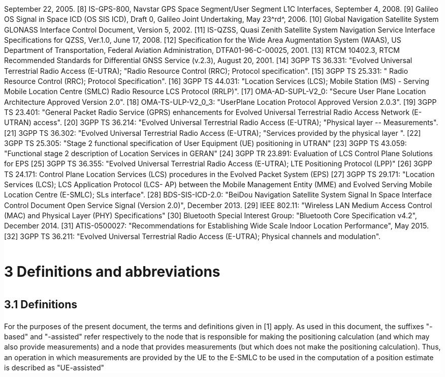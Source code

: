 September 22, 2005.
[8] IS-GPS-800, Navstar GPS Space Segment/User Segment L1C Interfaces,
September 4, 2008.
[9] Galileo OS Signal in Space ICD (OS SIS ICD), Draft 0, Galileo Joint
Undertaking, May 23^rd^, 2006.
[10] Global Navigation Satellite System GLONASS Interface Control Document,
Version 5, 2002.
[11] IS-QZSS, Quasi Zenith Satellite System Navigation Service Interface
Specifications for QZSS, Ver.1.0, June 17, 2008.
[12] Specification for the Wide Area Augmentation System (WAAS), US Department
of Transportation, Federal Aviation Administration, DTFA01-96-C-00025, 2001.
[13] RTCM 10402.3, RTCM Recommended Standards for Differential GNSS Service
(v.2.3), August 20, 2001.
[14] 3GPP TS 36.331: \"Evolved Universal Terrestrial Radio Access (E-UTRA);
\"Radio Resource Control (RRC); Protocol specification\".
[15] 3GPP TS 25.331: \" Radio Resource Control (RRC); Protocol
Specification\".
[16] 3GPP TS 44.031: \"Location Services (LCS); Mobile Station (MS) - Serving
Mobile Location Centre (SMLC) Radio Resource LCS Protocol (RRLP)\".
[17] OMA-AD-SUPL-V2_0: \"Secure User Plane Location Architecture Approved
Version 2.0\".
[18] OMA-TS-ULP-V2_0_3: \"UserPlane Location Protocol Approved Version
2.0.3\".
[19] 3GPP TS 23.401: \"General Packet Radio Service (GPRS) enhancements for
Evolved Universal Terrestrial Radio Access Network (E-UTRAN) access\".
[20] 3GPP TS 36.214: \"Evolved Universal Terrestrial Radio Access (E-UTRA);
\"Physical layer -- Measurements\".
[21] 3GPP TS 36.302: \"Evolved Universal Terrestrial Radio Access (E-UTRA);
\"Services provided by the physical layer \".
[22] 3GPP TS 25.305: "Stage 2 functional specification of User Equipment (UE)
positioning in UTRAN"
[23] 3GPP TS 43.059: "Functional stage 2 description of Location Services in
GERAN"
[24] 3GPP TR 23.891: Evaluation of LCS Control Plane Solutions for EPS
[25] 3GPP TS 36.355: \"Evolved Universal Terrestrial Radio Access (E-UTRA);
LTE Positioning Protocol (LPP)\"
[26] 3GPP TS 24.171: Control Plane Location Services (LCS) procedures in the
Evolved Packet System (EPS)
[27] 3GPP TS 29.171: \"Location Services (LCS); LCS Application Protocol (LCS-
AP) between the Mobile Management Entity (MME) and Evolved Serving Mobile
Location Centre (E-SMLC); SLs interface\".
[28] BDS-SIS-ICD-2.0: \"BeiDou Navigation Satellite System Signal In Space
Interface Control Document Open Service Signal (Version 2.0)\", December 2013.
[29] IEEE 802.11: \"Wireless LAN Medium Access Control (MAC) and Physical
Layer (PHY) Specifications\"
[30] Bluetooth Special Interest Group: \"Bluetooth Core Specification v4.2\",
December 2014.
[31] ATIS-0500027: \"Recommendations for Establishing Wide Scale Indoor
Location Performance\", May 2015.
[32] 3GPP TS 36.211: \"Evolved Universal Terrestrial Radio Access (E-UTRA);
Physical channels and modulation\".
# 3 Definitions and abbreviations
## 3.1 Definitions
For the purposes of the present document, the terms and definitions given in
[1] apply.
As used in this document, the suffixes "-based" and "-assisted" refer
respectively to the node that is responsible for making the positioning
calculation (and which may also provide measurements) and a node that provides
measurements (but which does not make the positioning calculation). Thus, an
operation in which measurements are provided by the UE to the E-SMLC to be
used in the computation of a position estimate is described as "UE-assisted"